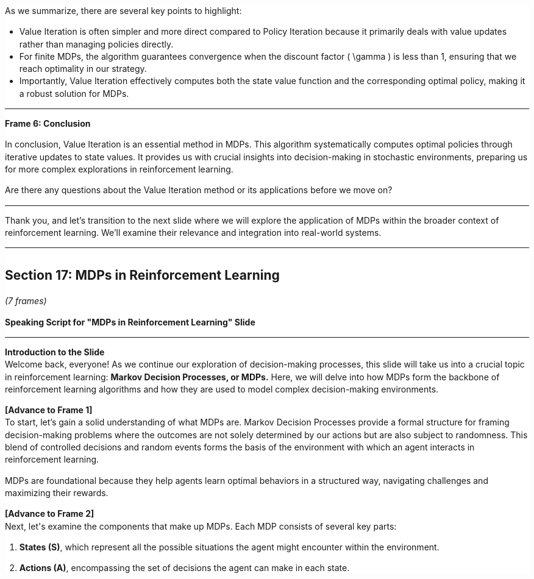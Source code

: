 As we summarize, there are several key points to highlight:

- Value Iteration is often simpler and more direct compared to Policy Iteration because it primarily deals with value updates rather than managing policies directly.
- For finite MDPs, the algorithm guarantees convergence when the discount factor \( \gamma \) is less than 1, ensuring that we reach optimality in our strategy.
- Importantly, Value Iteration effectively computes both the state value function and the corresponding optimal policy, making it a robust solution for MDPs.

---

**Frame 6: Conclusion**

In conclusion, Value Iteration is an essential method in MDPs. This algorithm systematically computes optimal policies through iterative updates to state values. It provides us with crucial insights into decision-making in stochastic environments, preparing us for more complex explorations in reinforcement learning.

Are there any questions about the Value Iteration method or its applications before we move on? 

---

Thank you, and let’s transition to the next slide where we will explore the application of MDPs within the broader context of reinforcement learning. We’ll examine their relevance and integration into real-world systems.

---

## Section 17: MDPs in Reinforcement Learning
*(7 frames)*

**Speaking Script for "MDPs in Reinforcement Learning" Slide**

---

**Introduction to the Slide**  
Welcome back, everyone! As we continue our exploration of decision-making processes, this slide will take us into a crucial topic in reinforcement learning: **Markov Decision Processes, or MDPs.** Here, we will delve into how MDPs form the backbone of reinforcement learning algorithms and how they are used to model complex decision-making environments.

**[Advance to Frame 1]**  
To start, let’s gain a solid understanding of what MDPs are. Markov Decision Processes provide a formal structure for framing decision-making problems where the outcomes are not solely determined by our actions but are also subject to randomness. This blend of controlled decisions and random events forms the basis of the environment with which an agent interacts in reinforcement learning. 

MDPs are foundational because they help agents learn optimal behaviors in a structured way, navigating challenges and maximizing their rewards. 

**[Advance to Frame 2]**  
Next, let's examine the components that make up MDPs. Each MDP consists of several key parts: 

1. **States (S)**, which represent all the possible situations the agent might encounter within the environment.
   
2. **Actions (A)**, encompassing the set of decisions the agent can make in each state. 
